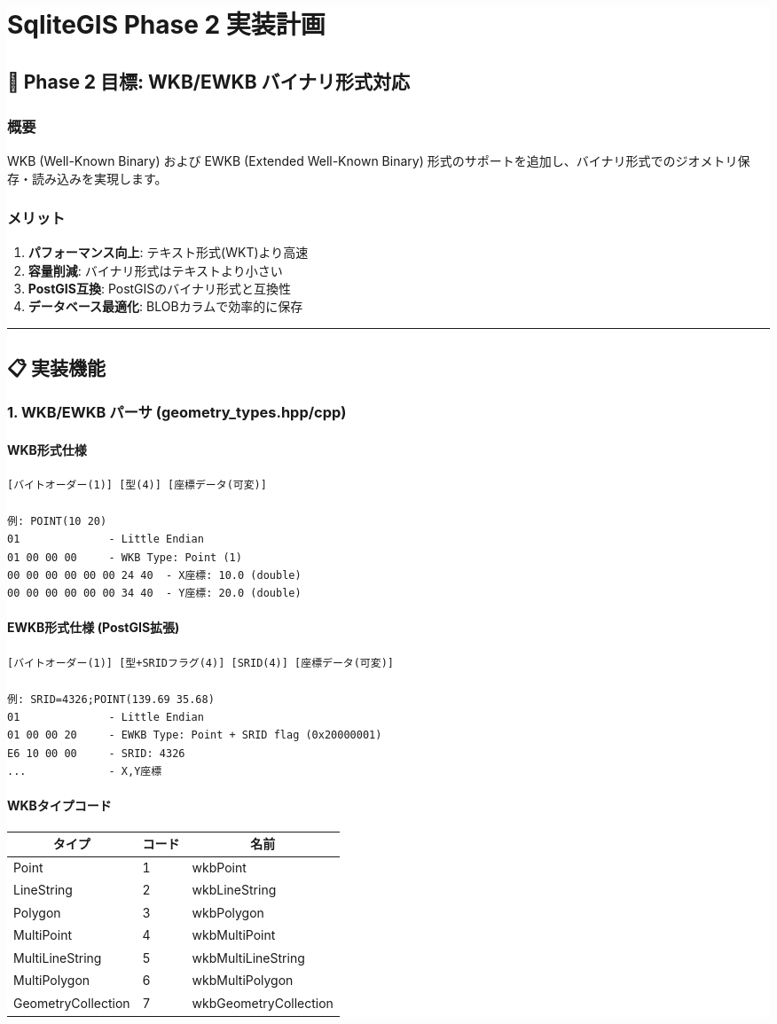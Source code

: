 # SqliteGIS Phase 2 実装計画

## 🎯 Phase 2 目標: WKB/EWKB バイナリ形式対応

### 概要
WKB (Well-Known Binary) および EWKB (Extended Well-Known Binary) 形式のサポートを追加し、バイナリ形式でのジオメトリ保存・読み込みを実現します。

### メリット
1. **パフォーマンス向上**: テキスト形式(WKT)より高速
2. **容量削減**: バイナリ形式はテキストより小さい
3. **PostGIS互換**: PostGISのバイナリ形式と互換性
4. **データベース最適化**: BLOBカラムで効率的に保存

---

## 📋 実装機能

### 1. WKB/EWKB パーサ (geometry_types.hpp/cpp)

#### WKB形式仕様
```
[バイトオーダー(1)] [型(4)] [座標データ(可変)]

例: POINT(10 20)
01              - Little Endian
01 00 00 00     - WKB Type: Point (1)
00 00 00 00 00 00 24 40  - X座標: 10.0 (double)
00 00 00 00 00 00 34 40  - Y座標: 20.0 (double)
```

#### EWKB形式仕様 (PostGIS拡張)
```
[バイトオーダー(1)] [型+SRIDフラグ(4)] [SRID(4)] [座標データ(可変)]

例: SRID=4326;POINT(139.69 35.68)
01              - Little Endian
01 00 00 20     - EWKB Type: Point + SRID flag (0x20000001)
E6 10 00 00     - SRID: 4326
...             - X,Y座標
```

#### WKBタイプコード
| タイプ | コード | 名前 |
|--------|--------|------|
| Point | 1 | wkbPoint |
| LineString | 2 | wkbLineString |
| Polygon | 3 | wkbPolygon |
| MultiPoint | 4 | wkbMultiPoint |
| MultiLineString | 5 | wkbMultiLineString |
| MultiPolygon | 6 | wkbMultiPolygon |
| GeometryCollection | 7 | wkbGeometryCollection |
